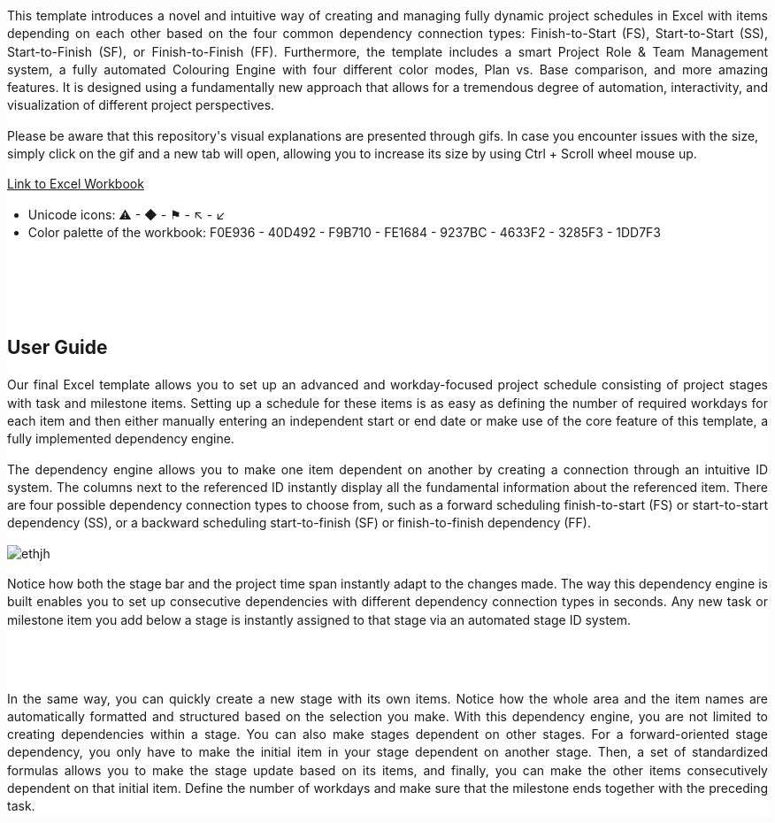 <p align="justify"> This template introduces a novel and intuitive way of creating and managing fully dynamic project schedules in Excel with items depending on each other based on the four common dependency connection types: Finish-to-Start (FS), Start-to-Start (SS), Start-to-Finish (SF), or Finish-to-Finish (FF). Furthermore, the template includes a smart Project Role & Team Management system, a fully automated Colouring Engine with four different color modes, Plan vs. Base comparison, and more amazing features. It is designed using a fundamentally new approach that allows for a tremendous degree of automation, interactivity, and visualization of different project perspectives. </p>

Please be aware that this repository's visual explanations are presented through gifs. In case you encounter issues with the size, simply click on the gif and a new tab will open, allowing you to increase its size by using Ctrl + Scroll wheel mouse up.

[Link to Excel Workbook](https://github.com/AlvaroM99/Excel---Gantt-Chart-for-Project-Management/blob/main/Gantt%20Chart%20for%20Project%20Management.xlsx)

- Unicode icons: ⚠ - ◆ - ⚑ - ↖ - ↙
- Color palette of the workbook:  F0E936 - 40D492 - F9B710 - FE1684 - 9237BC - 4633F2 - 3285F3 - 1DD7F3

</br>
</br>
</br>

## User Guide

<p align="justify"> Our final Excel template allows you to set up an advanced and workday-focused project schedule consisting of project stages with task and milestone items. Setting up a schedule for these items is as easy as defining the number of required workdays for each item and then either manually entering an independent start or end date or make use of the core feature of this template, a fully implemented dependency engine. </p>

<p align="justify"> The dependency engine allows you to make one item dependent on another by creating a connection through an intuitive ID system. The columns next to the referenced ID instantly display all the fundamental information about the referenced item. There are four possible dependency connection types to choose from, such as a forward scheduling finish-to-start (FS) or start-to-start dependency (SS), or a backward scheduling start-to-finish (SF) or finish-to-finish dependency (FF). </p>

![ethjh](https://github.com/AlvaroM99/Excel---Gantt-Chart-for-Project-Management/assets/129555669/fc8e72a3-cd9f-47dd-afdc-981ea1244db5)

<p align="justify"> Notice how both the stage bar and the project time span instantly adapt to the changes made. The way this dependency engine is built enables you to set up consecutive dependencies with different dependency connection types in seconds. Any new task or milestone item you add below a stage is instantly assigned to that stage via an automated stage ID system. </p>

</br>
</br>

<p align="justify"> In the same way, you can quickly create a new stage with its own items. Notice how the whole area and the item names are automatically formatted and structured based on the selection you make. With this dependency engine, you are not limited to creating dependencies within a stage. You can also make stages dependent on other stages. For a forward-oriented stage dependency, you only have to make the initial item in your stage dependent on another stage. Then, a set of standardized formulas allows you to make the stage update based on its items, and finally, you can make the other items consecutively dependent on that initial item. Define the number of workdays and make sure that the milestone ends together with the preceding task. </p>

